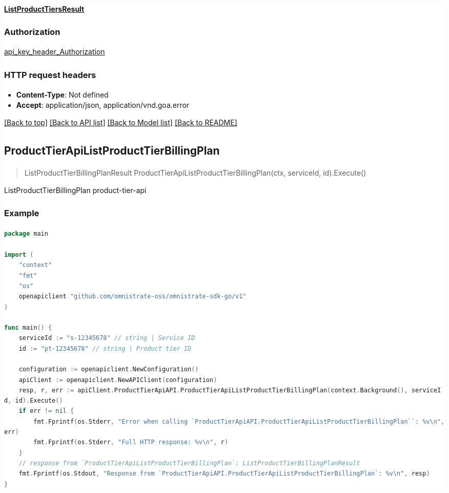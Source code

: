 [**ListProductTiersResult**](ListProductTiersResult.md)

### Authorization

[api_key_header_Authorization](../README.md#api_key_header_Authorization)

### HTTP request headers

- **Content-Type**: Not defined
- **Accept**: application/json, application/vnd.goa.error

[[Back to top]](#) [[Back to API list]](../README.md#documentation-for-api-endpoints)
[[Back to Model list]](../README.md#documentation-for-models)
[[Back to README]](../README.md)


## ProductTierApiListProductTierBillingPlan

> ListProductTierBillingPlanResult ProductTierApiListProductTierBillingPlan(ctx, serviceId, id).Execute()

ListProductTierBillingPlan product-tier-api

### Example

```go
package main

import (
	"context"
	"fmt"
	"os"
	openapiclient "github.com/omnistrate-oss/omnistrate-sdk-go/v1"
)

func main() {
	serviceId := "s-12345678" // string | Service ID
	id := "pt-12345678" // string | Product tier ID

	configuration := openapiclient.NewConfiguration()
	apiClient := openapiclient.NewAPIClient(configuration)
	resp, r, err := apiClient.ProductTierApiAPI.ProductTierApiListProductTierBillingPlan(context.Background(), serviceId, id).Execute()
	if err != nil {
		fmt.Fprintf(os.Stderr, "Error when calling `ProductTierApiAPI.ProductTierApiListProductTierBillingPlan``: %v\n", err)
		fmt.Fprintf(os.Stderr, "Full HTTP response: %v\n", r)
	}
	// response from `ProductTierApiListProductTierBillingPlan`: ListProductTierBillingPlanResult
	fmt.Fprintf(os.Stdout, "Response from `ProductTierApiAPI.ProductTierApiListProductTierBillingPlan`: %v\n", resp)
}
```

